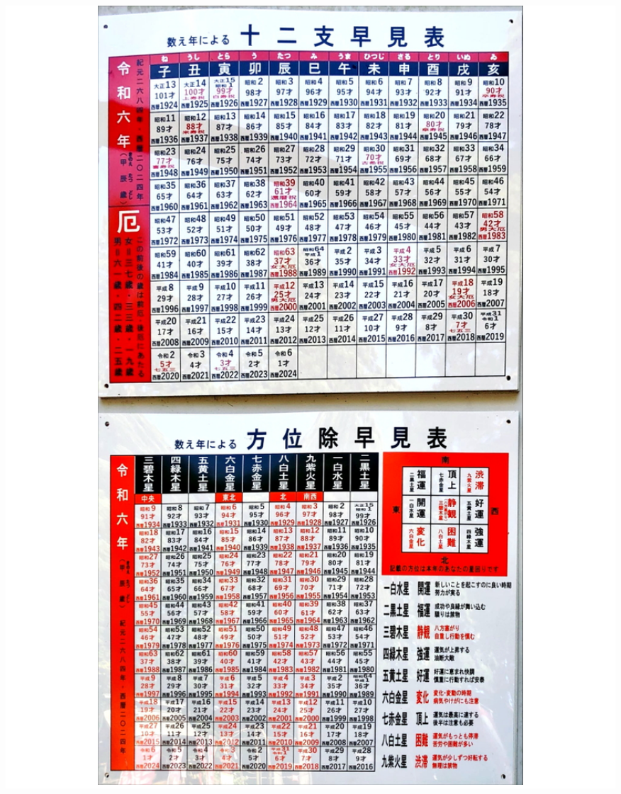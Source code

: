 <a href="20240817_022.JPG" data-lightbox="abc"><img src="20240817_022.JPG" alt="サンプル画像" width="900" /></a>
